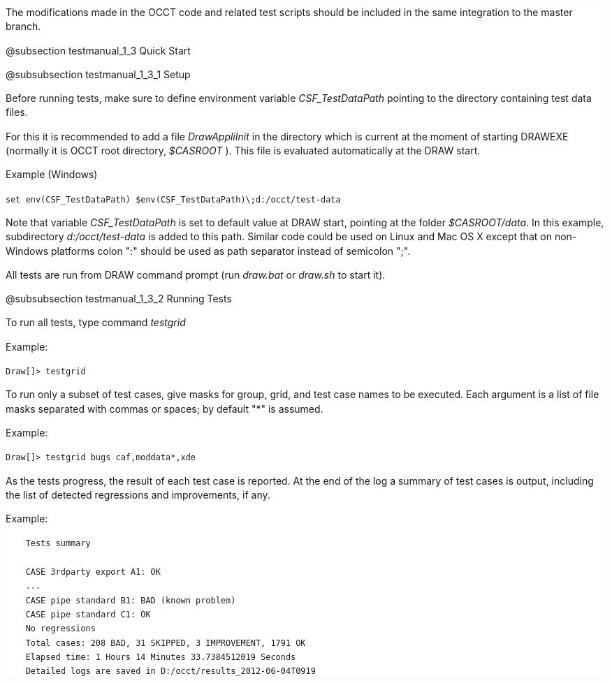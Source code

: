 The modifications made in the OCCT code and related test scripts should be included in the same integration to the master branch.

@subsection testmanual_1_3 Quick Start

@subsubsection testmanual_1_3_1 Setup

Before running tests, make sure to define environment variable *CSF_TestDataPath* pointing to the directory containing test data files. 

For this it is recommended to add a file *DrawAppliInit* in the directory which is current at the moment of starting DRAWEXE (normally it is OCCT root directory, <i>$CASROOT </i>). This file is evaluated automatically at the DRAW start. 

Example (Windows)

~~~~~{.tcl}
set env(CSF_TestDataPath) $env(CSF_TestDataPath)\;d:/occt/test-data
~~~~~

Note that variable *CSF_TestDataPath* is set to default value at DRAW start, pointing at the folder <i>$CASROOT/data</i>. 
In this example, subdirectory <i>d:/occt/test-data</i> is added to this path. Similar code could be used on Linux and Mac OS X except that on non-Windows platforms colon ":" should be used as path separator instead of semicolon ";".

All tests are run from DRAW command prompt (run *draw.bat* or *draw.sh* to start it).

@subsubsection testmanual_1_3_2 Running Tests

To run all tests, type command *testgrid* 

Example:

~~~~~
Draw[]> testgrid
~~~~~

To run only a subset of test cases, give masks for group, grid, and test case names to be executed.
Each argument is a list of file masks separated with commas or spaces; by default "*" is assumed.

Example:

~~~~~
Draw[]> testgrid bugs caf,moddata*,xde
~~~~~

As the tests progress, the result of each test case is reported. 
At the end of the log a summary of test cases is output, 
including the list of detected regressions and improvements, if any. 


Example:

~~~~~~~~~~~~~~~~~~~~~~~~~~~~~~~~~~~~~~~~~~~~~~~~~~~~~~~~~~~~~~~~~~~~~{.tcl}
    Tests summary

    CASE 3rdparty export A1: OK 
    ...
    CASE pipe standard B1: BAD (known problem)
    CASE pipe standard C1: OK
    No regressions 
    Total cases: 208 BAD, 31 SKIPPED, 3 IMPROVEMENT, 1791 OK
    Elapsed time: 1 Hours 14 Minutes 33.7384512019 Seconds
    Detailed logs are saved in D:/occt/results_2012-06-04T0919
~~~~~~~~~~~~~~~~~~~~~~~~~~~~~~~~~~~~~~~~~~~~~~~~~~~~~~~~~~~~~~~~~~~~~
